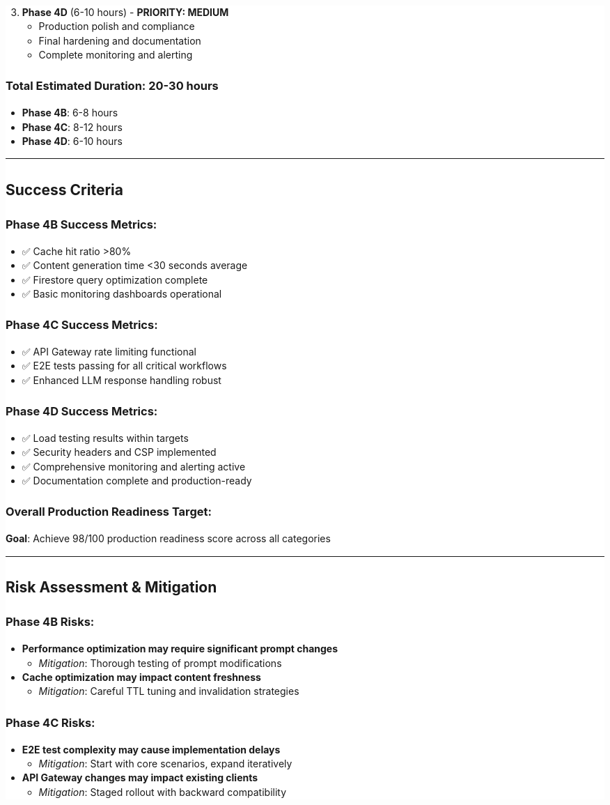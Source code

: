 3. **Phase 4D** (6-10 hours) - **PRIORITY: MEDIUM**
   - Production polish and compliance
   - Final hardening and documentation
   - Complete monitoring and alerting

### Total Estimated Duration: 20-30 hours
- **Phase 4B**: 6-8 hours
- **Phase 4C**: 8-12 hours
- **Phase 4D**: 6-10 hours

---

## Success Criteria

### Phase 4B Success Metrics:
- ✅ Cache hit ratio >80%
- ✅ Content generation time <30 seconds average
- ✅ Firestore query optimization complete
- ✅ Basic monitoring dashboards operational

### Phase 4C Success Metrics:
- ✅ API Gateway rate limiting functional
- ✅ E2E tests passing for all critical workflows
- ✅ Enhanced LLM response handling robust

### Phase 4D Success Metrics:
- ✅ Load testing results within targets
- ✅ Security headers and CSP implemented
- ✅ Comprehensive monitoring and alerting active
- ✅ Documentation complete and production-ready

### Overall Production Readiness Target:
**Goal**: Achieve 98/100 production readiness score across all categories

---

## Risk Assessment & Mitigation

### Phase 4B Risks:
- **Performance optimization may require significant prompt changes**
  - *Mitigation*: Thorough testing of prompt modifications
- **Cache optimization may impact content freshness**
  - *Mitigation*: Careful TTL tuning and invalidation strategies

### Phase 4C Risks:
- **E2E test complexity may cause implementation delays**
  - *Mitigation*: Start with core scenarios, expand iteratively
- **API Gateway changes may impact existing clients**
  - *Mitigation*: Staged rollout with backward compatibility
